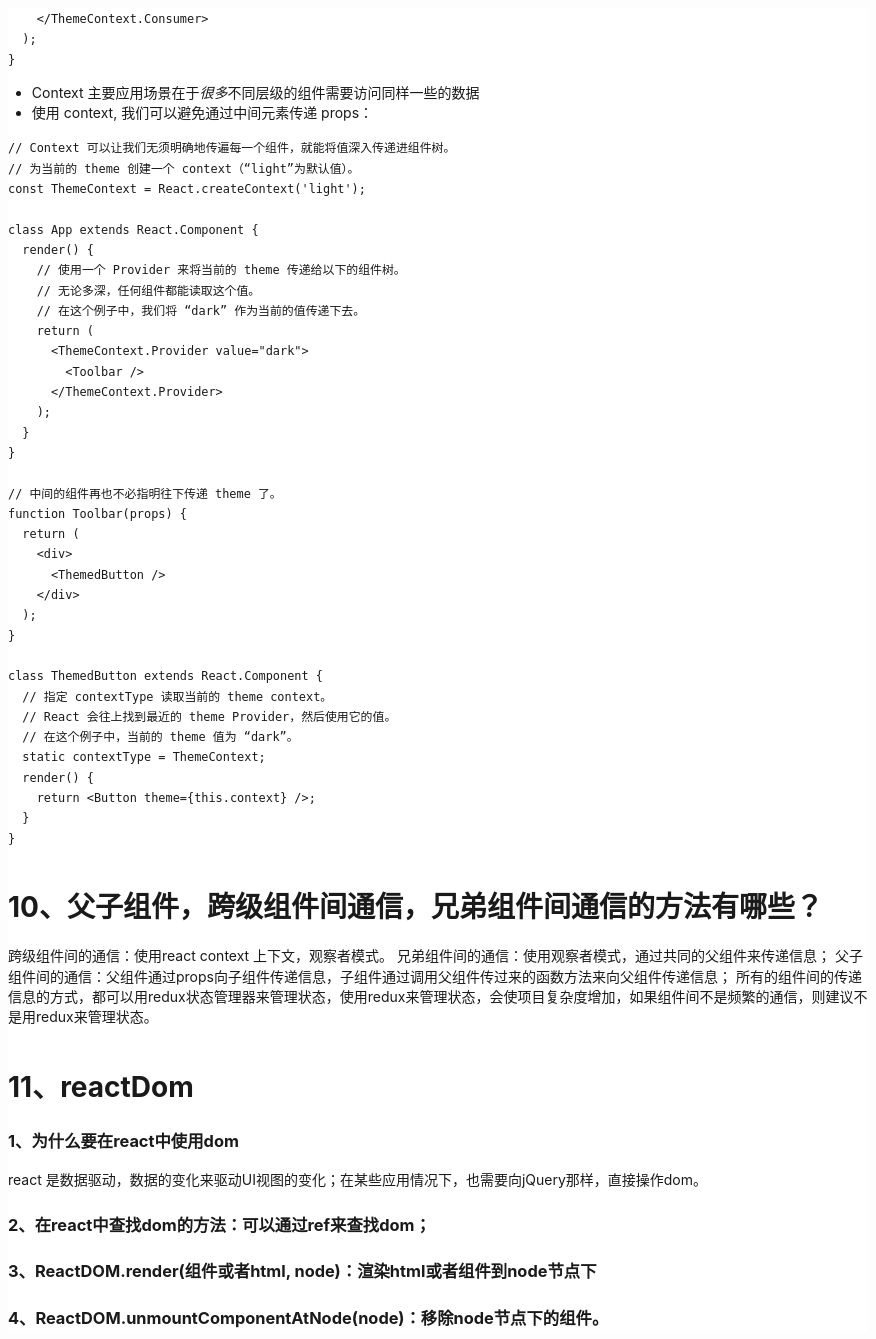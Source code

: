 ```
    </ThemeContext.Consumer>
  );
}
```

- Context 主要应用场景在于*很多*不同层级的组件需要访问同样一些的数据 
- 使用 context, 我们可以避免通过中间元素传递 props： 

```
// Context 可以让我们无须明确地传遍每一个组件，就能将值深入传递进组件树。
// 为当前的 theme 创建一个 context（“light”为默认值）。
const ThemeContext = React.createContext('light');

class App extends React.Component {
  render() {
    // 使用一个 Provider 来将当前的 theme 传递给以下的组件树。
    // 无论多深，任何组件都能读取这个值。
    // 在这个例子中，我们将 “dark” 作为当前的值传递下去。
    return (
      <ThemeContext.Provider value="dark">
        <Toolbar />
      </ThemeContext.Provider>
    );
  }
}

// 中间的组件再也不必指明往下传递 theme 了。
function Toolbar(props) {
  return (
    <div>
      <ThemedButton />
    </div>
  );
}

class ThemedButton extends React.Component {
  // 指定 contextType 读取当前的 theme context。
  // React 会往上找到最近的 theme Provider，然后使用它的值。
  // 在这个例子中，当前的 theme 值为 “dark”。
  static contextType = ThemeContext;
  render() {
    return <Button theme={this.context} />;
  }
}
```



# 10、父子组件，跨级组件间通信，兄弟组件间通信的方法有哪些？

跨级组件间的通信：使用react context 上下文，观察者模式。
兄弟组件间的通信：使用观察者模式，通过共同的父组件来传递信息；
父子组件间的通信：父组件通过props向子组件传递信息，子组件通过调用父组件传过来的函数方法来向父组件传递信息；
所有的组件间的传递信息的方式，都可以用redux状态管理器来管理状态，使用redux来管理状态，会使项目复杂度增加，如果组件间不是频繁的通信，则建议不是用redux来管理状态。
# 11、reactDom 
### 1、为什么要在react中使用dom
react 是数据驱动，数据的变化来驱动UI视图的变化；在某些应用情况下，也需要向jQuery那样，直接操作dom。
### 2、在react中查找dom的方法：可以通过ref来查找dom；
### 3、ReactDOM.render(组件或者html, node)：渲染html或者组件到node节点下
### 4、ReactDOM.unmountComponentAtNode(node)：移除node节点下的组件。